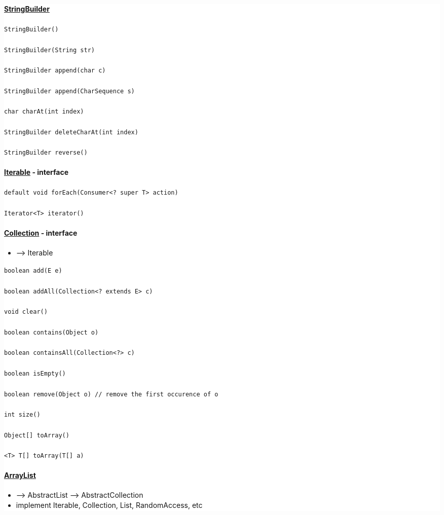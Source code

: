 #### [StringBuilder](https://docs.oracle.com/javase/8/docs/api/java/lang/StringBuilder.html)
```
StringBuilder()

StringBuilder(String str)

StringBuilder append(char c)

StringBuilder append(CharSequence s)

char charAt(int index)

StringBuilder deleteCharAt(int index)

StringBuilder reverse()
```

#### [Iterable](https://docs.oracle.com/javase/8/docs/api/java/lang/Iterable.html) - interface

```
default void forEach(Consumer<? super T> action)

Iterator<T> iterator()

```

#### [Collection](https://docs.oracle.com/javase/8/docs/api/java/util/Collection.html) - interface
- --> Iterable

```
boolean add(E e)

boolean addAll(Collection<? extends E> c)

void clear()

boolean contains(Object o)

boolean containsAll(Collection<?> c)

boolean isEmpty()

boolean remove(Object o) // remove the first occurence of o

int size()

Object[] toArray()

<T> T[] toArray(T[] a)

```
#### [ArrayList](https://docs.oracle.com/javase/8/docs/api/java/util/ArrayList.html)
- --> AbstractList --> AbstractCollection
- implement Iterable<E>, Collection<E>, List<E>, RandomAccess, etc
